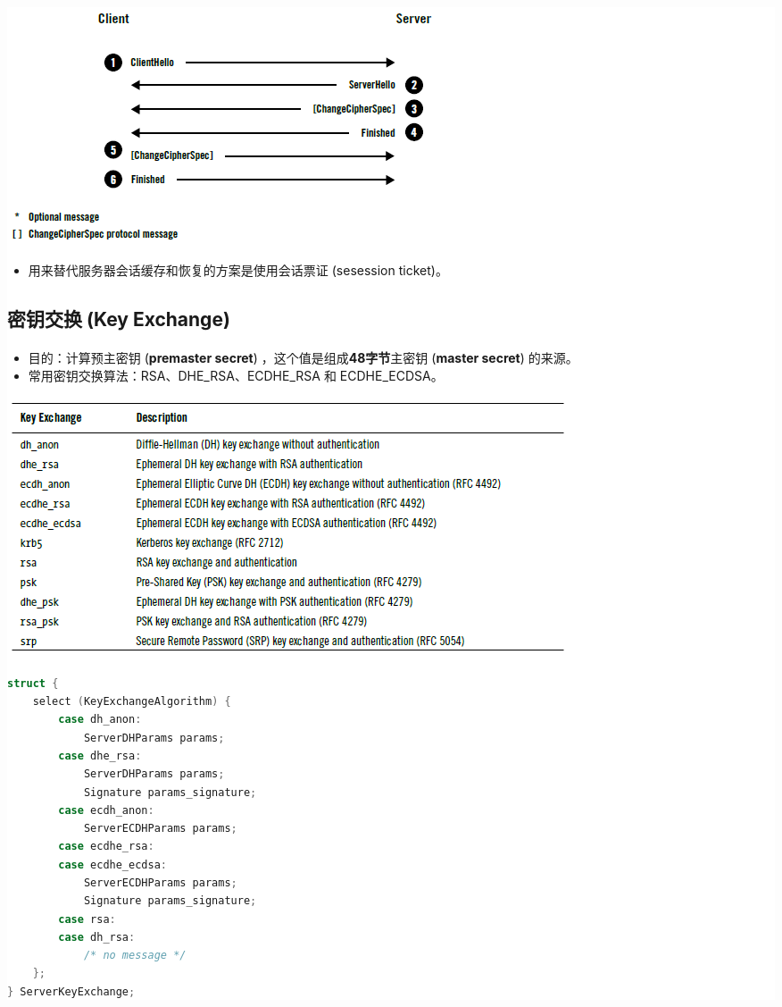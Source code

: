 ![Abbreviated handshake&#x2014;used to resume an already established session](../../../.gitbook/assets/bulletproof-ssl-and-tls_protocol_abbreviated-handshake.png)

* 用来替代服务器会话缓存和恢复的方案是使用会话票证 \(sesession ticket\)。

## 密钥交换 \(Key Exchange\)

* 目的：计算预主密钥 \(**premaster secret**\) ，这个值是组成**48字节**主密钥 \(**master secret**\) 的来源。
* 常用密钥交换算法：RSA、DHE\_RSA、ECDHE\_RSA 和 ECDHE\_ECDSA。

![Overview of the most commonly used key exchange algorithms](../../../.gitbook/assets/bulletproof-ssl-and-tls_protocol_key-exchange-algorithms.png)

```c
struct {
    select (KeyExchangeAlgorithm) {
        case dh_anon:
            ServerDHParams params;
        case dhe_rsa:
            ServerDHParams params;
            Signature params_signature;
        case ecdh_anon:
            ServerECDHParams params;
        case ecdhe_rsa:
        case ecdhe_ecdsa:
            ServerECDHParams params;
            Signature params_signature;
        case rsa:
        case dh_rsa:
            /* no message */
    };
} ServerKeyExchange;
```
